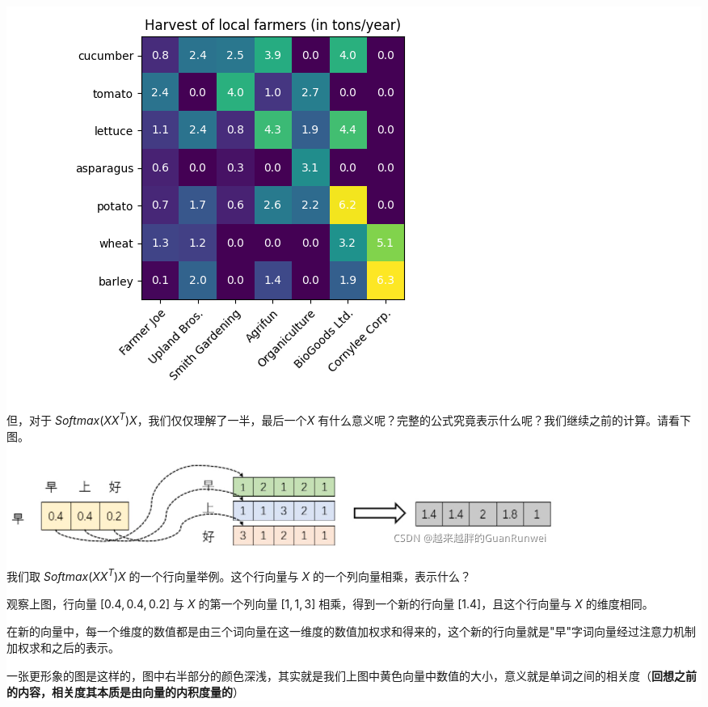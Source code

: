 ![热力图](../imgs/注意力机制/热力图.png)

但，对于 $Softmax(XX^T)X$，我们仅仅理解了一半，最后一个$X$ 有什么意义呢？完整的公式究竟表示什么呢？我们继续之前的计算。请看下图。

![4.1.4](../imgs/注意力机制/4.1.4.png)

我们取 $Softmax(XX^T)X$ 的一个行向量举例。这个行向量与 $X$ 的一个列向量相乘，表示什么？

观察上图，行向量 $[0.4,0.4,0.2]$ 与 $X$ 的第一个列向量 $[1,1,3]$ 相乘，得到一个新的行向量 $[1.4]$，且这个行向量与 $X$ 的维度相同。

在新的向量中，每一个维度的数值都是由三个词向量在这一维度的数值加权求和得来的，这个新的行向量就是"早"字词向量经过注意力机制加权求和之后的表示。

一张更形象的图是这样的，图中右半部分的颜色深浅，其实就是我们上图中黄色向量中数值的大小，意义就是单词之间的相关度（**回想之前的内容，相关度其本质是由向量的内积度量的**）

